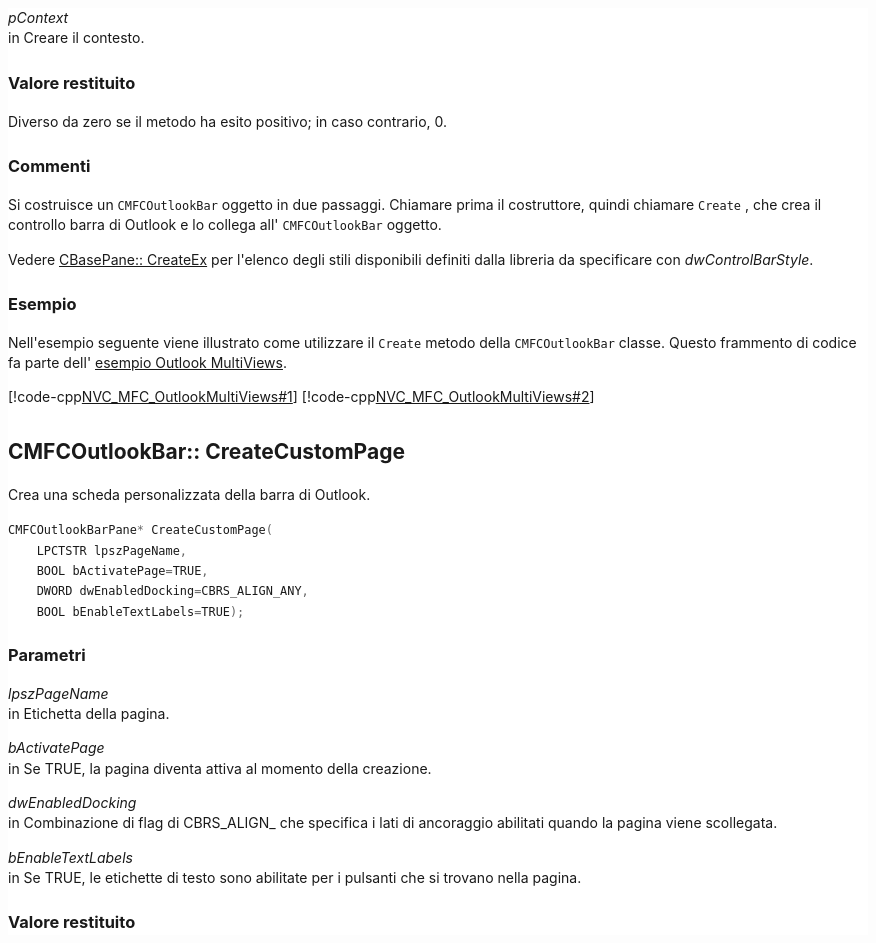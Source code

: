 *pContext*<br/>
in Creare il contesto.

### <a name="return-value"></a>Valore restituito

Diverso da zero se il metodo ha esito positivo; in caso contrario, 0.

### <a name="remarks"></a>Commenti

Si costruisce un `CMFCOutlookBar` oggetto in due passaggi. Chiamare prima il costruttore, quindi chiamare `Create` , che crea il controllo barra di Outlook e lo collega all' `CMFCOutlookBar` oggetto.

Vedere [CBasePane:: CreateEx](../../mfc/reference/cbasepane-class.md#createex) per l'elenco degli stili disponibili definiti dalla libreria da specificare con *dwControlBarStyle*.

### <a name="example"></a>Esempio

Nell'esempio seguente viene illustrato come utilizzare il `Create` metodo della `CMFCOutlookBar` classe. Questo frammento di codice fa parte dell' [esempio Outlook MultiViews](../../overview/visual-cpp-samples.md).

[!code-cpp[NVC_MFC_OutlookMultiViews#1](../../mfc/reference/codesnippet/cpp/cmfcoutlookbar-class_1.h)]
[!code-cpp[NVC_MFC_OutlookMultiViews#2](../../mfc/reference/codesnippet/cpp/cmfcoutlookbar-class_2.cpp)]

## <a name="cmfcoutlookbarcreatecustompage"></a><a name="createcustompage"></a> CMFCOutlookBar:: CreateCustomPage

Crea una scheda personalizzata della barra di Outlook.

```cpp
CMFCOutlookBarPane* CreateCustomPage(
    LPCTSTR lpszPageName,
    BOOL bActivatePage=TRUE,
    DWORD dwEnabledDocking=CBRS_ALIGN_ANY,
    BOOL bEnableTextLabels=TRUE);
```

### <a name="parameters"></a>Parametri

*lpszPageName*<br/>
in Etichetta della pagina.

*bActivatePage*<br/>
in Se TRUE, la pagina diventa attiva al momento della creazione.

*dwEnabledDocking*<br/>
in Combinazione di flag di CBRS_ALIGN_ che specifica i lati di ancoraggio abilitati quando la pagina viene scollegata.

*bEnableTextLabels*<br/>
in Se TRUE, le etichette di testo sono abilitate per i pulsanti che si trovano nella pagina.

### <a name="return-value"></a>Valore restituito
